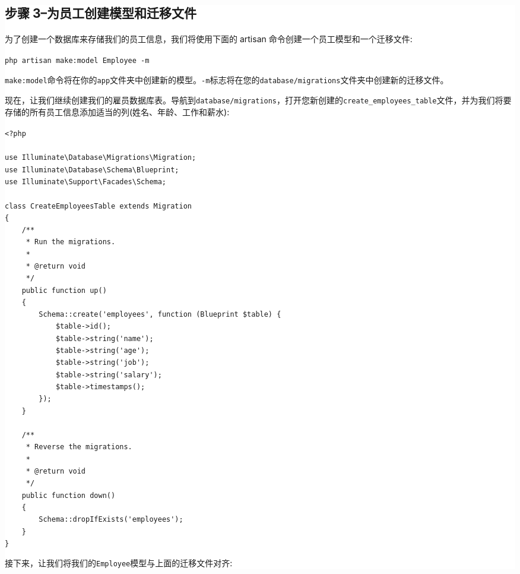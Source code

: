 ## 步骤 3–为员工创建模型和迁移文件

为了创建一个数据库来存储我们的员工信息，我们将使用下面的 artisan 命令创建一个员工模型和一个迁移文件:

```
php artisan make:model Employee -m 
```

`make:model`命令将在你的`app`文件夹中创建新的模型。`-m`标志将在您的`database/migrations`文件夹中创建新的迁移文件。

现在，让我们继续创建我们的雇员数据库表。导航到`database/migrations`，打开您新创建的`create_employees_table`文件，并为我们将要存储的所有员工信息添加适当的列(姓名、年龄、工作和薪水):

```
<?php

use Illuminate\Database\Migrations\Migration;
use Illuminate\Database\Schema\Blueprint;
use Illuminate\Support\Facades\Schema;

class CreateEmployeesTable extends Migration
{
    /**
     * Run the migrations.
     *
     * @return void
     */
    public function up()
    {
        Schema::create('employees', function (Blueprint $table) {
            $table->id();
            $table->string('name');
            $table->string('age');
            $table->string('job');
            $table->string('salary');
            $table->timestamps();
        });
    }

    /**
     * Reverse the migrations.
     *
     * @return void
     */
    public function down()
    {
        Schema::dropIfExists('employees');
    }
}

```

接下来，让我们将我们的`Employee`模型与上面的迁移文件对齐:
